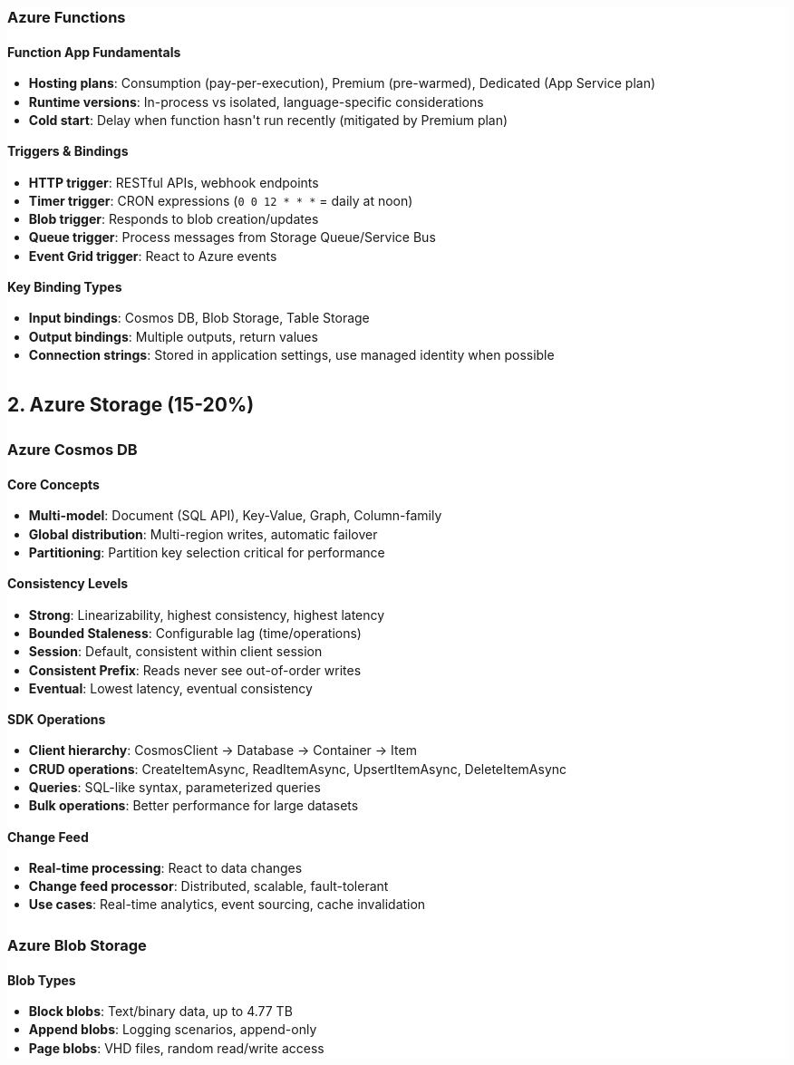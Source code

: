 ### Azure Functions

**Function App Fundamentals**
- **Hosting plans**: Consumption (pay-per-execution), Premium (pre-warmed), Dedicated (App Service plan)
- **Runtime versions**: In-process vs isolated, language-specific considerations
- **Cold start**: Delay when function hasn't run recently (mitigated by Premium plan)

**Triggers & Bindings**
- **HTTP trigger**: RESTful APIs, webhook endpoints
- **Timer trigger**: CRON expressions (`0 0 12 * * *` = daily at noon)
- **Blob trigger**: Responds to blob creation/updates
- **Queue trigger**: Process messages from Storage Queue/Service Bus
- **Event Grid trigger**: React to Azure events

**Key Binding Types**
- **Input bindings**: Cosmos DB, Blob Storage, Table Storage
- **Output bindings**: Multiple outputs, return values
- **Connection strings**: Stored in application settings, use managed identity when possible

## 2. Azure Storage (15-20%)

### Azure Cosmos DB

**Core Concepts**
- **Multi-model**: Document (SQL API), Key-Value, Graph, Column-family
- **Global distribution**: Multi-region writes, automatic failover
- **Partitioning**: Partition key selection critical for performance

**Consistency Levels**
- **Strong**: Linearizability, highest consistency, highest latency
- **Bounded Staleness**: Configurable lag (time/operations)
- **Session**: Default, consistent within client session
- **Consistent Prefix**: Reads never see out-of-order writes
- **Eventual**: Lowest latency, eventual consistency

**SDK Operations**
- **Client hierarchy**: CosmosClient → Database → Container → Item
- **CRUD operations**: CreateItemAsync, ReadItemAsync, UpsertItemAsync, DeleteItemAsync
- **Queries**: SQL-like syntax, parameterized queries
- **Bulk operations**: Better performance for large datasets

**Change Feed**
- **Real-time processing**: React to data changes
- **Change feed processor**: Distributed, scalable, fault-tolerant
- **Use cases**: Real-time analytics, event sourcing, cache invalidation

### Azure Blob Storage

**Blob Types**
- **Block blobs**: Text/binary data, up to 4.77 TB
- **Append blobs**: Logging scenarios, append-only
- **Page blobs**: VHD files, random read/write access
